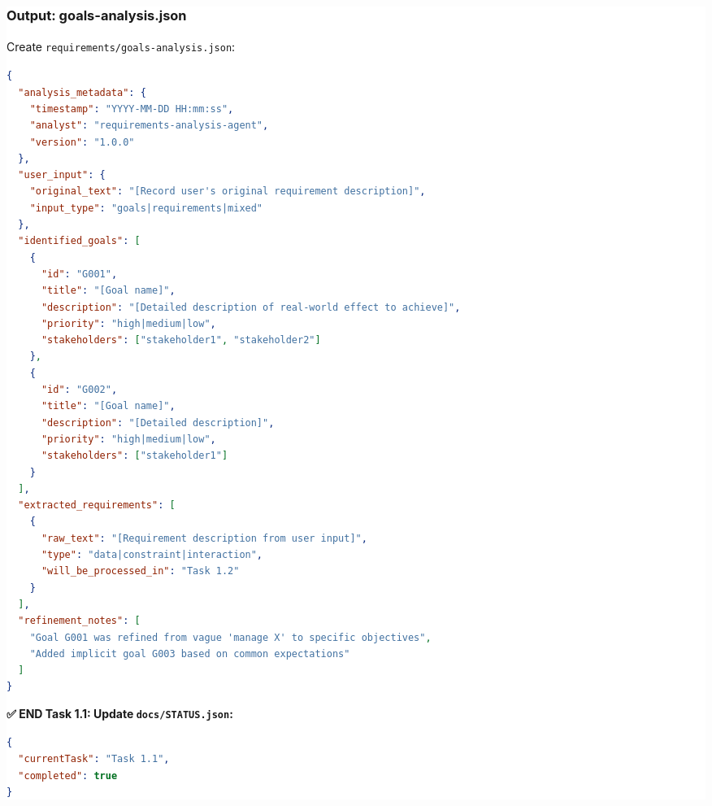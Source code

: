 ### Output: goals-analysis.json

Create `requirements/goals-analysis.json`:

```json
{
  "analysis_metadata": {
    "timestamp": "YYYY-MM-DD HH:mm:ss",
    "analyst": "requirements-analysis-agent",
    "version": "1.0.0"
  },
  "user_input": {
    "original_text": "[Record user's original requirement description]",
    "input_type": "goals|requirements|mixed"
  },
  "identified_goals": [
    {
      "id": "G001",
      "title": "[Goal name]",
      "description": "[Detailed description of real-world effect to achieve]",
      "priority": "high|medium|low",
      "stakeholders": ["stakeholder1", "stakeholder2"]
    },
    {
      "id": "G002",
      "title": "[Goal name]",
      "description": "[Detailed description]",
      "priority": "high|medium|low",
      "stakeholders": ["stakeholder1"]
    }
  ],
  "extracted_requirements": [
    {
      "raw_text": "[Requirement description from user input]",
      "type": "data|constraint|interaction",
      "will_be_processed_in": "Task 1.2"
    }
  ],
  "refinement_notes": [
    "Goal G001 was refined from vague 'manage X' to specific objectives",
    "Added implicit goal G003 based on common expectations"
  ]
}
```

**✅ END Task 1.1: Update `docs/STATUS.json`:**
```json
{
  "currentTask": "Task 1.1",
  "completed": true
}
```
